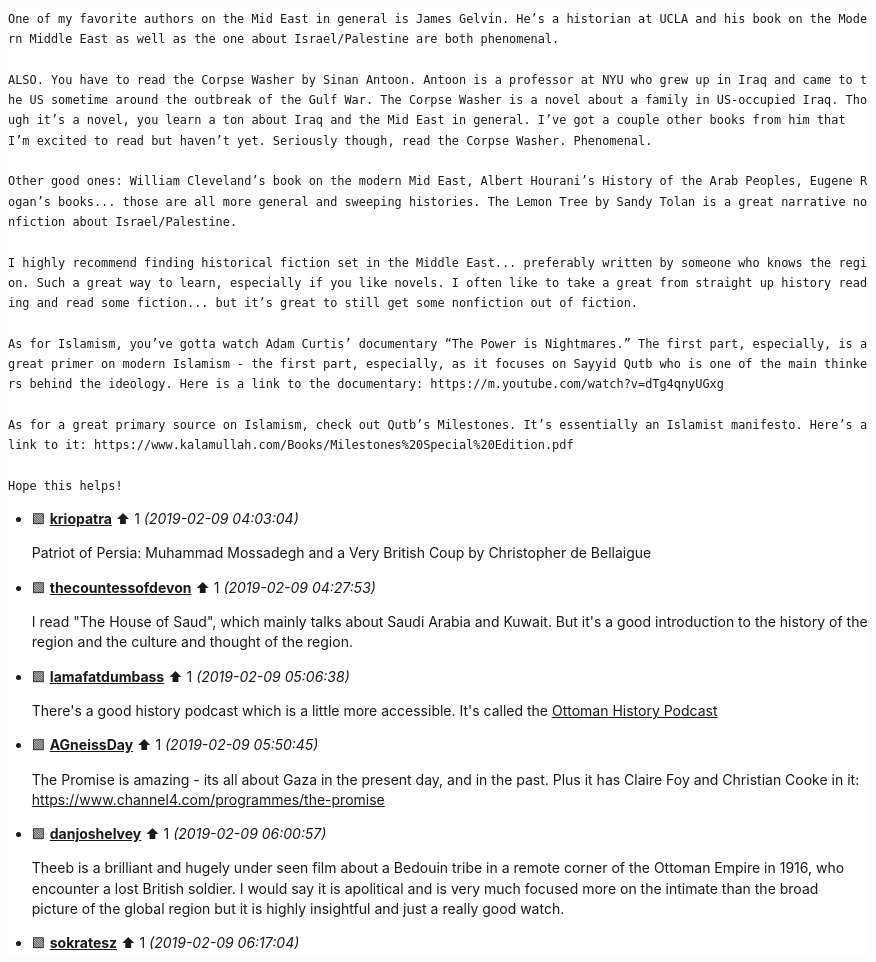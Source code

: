	One of my favorite authors on the Mid East in general is James Gelvin. He’s a historian at UCLA and his book on the Modern Middle East as well as the one about Israel/Palestine are both phenomenal. 

	ALSO. You have to read the Corpse Washer by Sinan Antoon. Antoon is a professor at NYU who grew up in Iraq and came to the US sometime around the outbreak of the Gulf War. The Corpse Washer is a novel about a family in US-occupied Iraq. Though it’s a novel, you learn a ton about Iraq and the Mid East in general. I’ve got a couple other books from him that I’m excited to read but haven’t yet. Seriously though, read the Corpse Washer. Phenomenal. 

	Other good ones: William Cleveland’s book on the modern Mid East, Albert Hourani’s History of the Arab Peoples, Eugene Rogan’s books... those are all more general and sweeping histories. The Lemon Tree by Sandy Tolan is a great narrative nonfiction about Israel/Palestine.

	I highly recommend finding historical fiction set in the Middle East... preferably written by someone who knows the region. Such a great way to learn, especially if you like novels. I often like to take a great from straight up history reading and read some fiction... but it’s great to still get some nonfiction out of fiction. 

	As for Islamism, you’ve gotta watch Adam Curtis’ documentary “The Power is Nightmares.” The first part, especially, is a great primer on modern Islamism - the first part, especially, as it focuses on Sayyid Qutb who is one of the main thinkers behind the ideology. Here is a link to the documentary: https://m.youtube.com/watch?v=dTg4qnyUGxg

	As for a great primary source on Islamism, check out Qutb’s Milestones. It’s essentially an Islamist manifesto. Here’s a link to it: https://www.kalamullah.com/Books/Milestones%20Special%20Edition.pdf

	Hope this helps! 

* 🟩 **[kriopatra](https://www.reddit.com/user/kriopatra)** ⬆️ 1 _(2019-02-09 04:03:04)_

	Patriot of Persia: Muhammad Mossadegh and a Very British Coup by Christopher de Bellaigue

* 🟩 **[thecountessofdevon](https://www.reddit.com/user/thecountessofdevon)** ⬆️ 1 _(2019-02-09 04:27:53)_

	I read "The House of Saud", which mainly talks about Saudi Arabia and Kuwait.  But it's a good introduction to the history of the region and the culture and thought of the region.

* 🟩 **[Iamafatdumbass](https://www.reddit.com/user/Iamafatdumbass)** ⬆️ 1 _(2019-02-09 05:06:38)_

	There's a good history podcast which is a little more accessible. It's called the [Ottoman History Podcast ](https://www.google.com/podcasts?feed=aHR0cDovL2ZlZWRzLnNvdW5kY2xvdWQuY29tL3VzZXJzL3NvdW5kY2xvdWQ6dXNlcnM6NjY1Mjk5MC9zb3VuZHMucnNz)

* 🟩 **[AGneissDay](https://www.reddit.com/user/AGneissDay)** ⬆️ 1 _(2019-02-09 05:50:45)_

	The Promise is amazing - its all about Gaza in the present day, and in the past. Plus it has Claire Foy and Christian Cooke in it: https://www.channel4.com/programmes/the-promise

* 🟩 **[danjoshelvey](https://www.reddit.com/user/danjoshelvey)** ⬆️ 1 _(2019-02-09 06:00:57)_

	Theeb is a brilliant and hugely under seen film about a Bedouin tribe in a remote corner of the Ottoman Empire in 1916, who encounter a lost British soldier. I would say it is apolitical and is very much focused more on the intimate than the broad picture of the global region but it is highly insightful and just a really good watch.

* 🟩 **[sokratesz](https://www.reddit.com/user/sokratesz)** ⬆️ 1 _(2019-02-09 06:17:04)_
